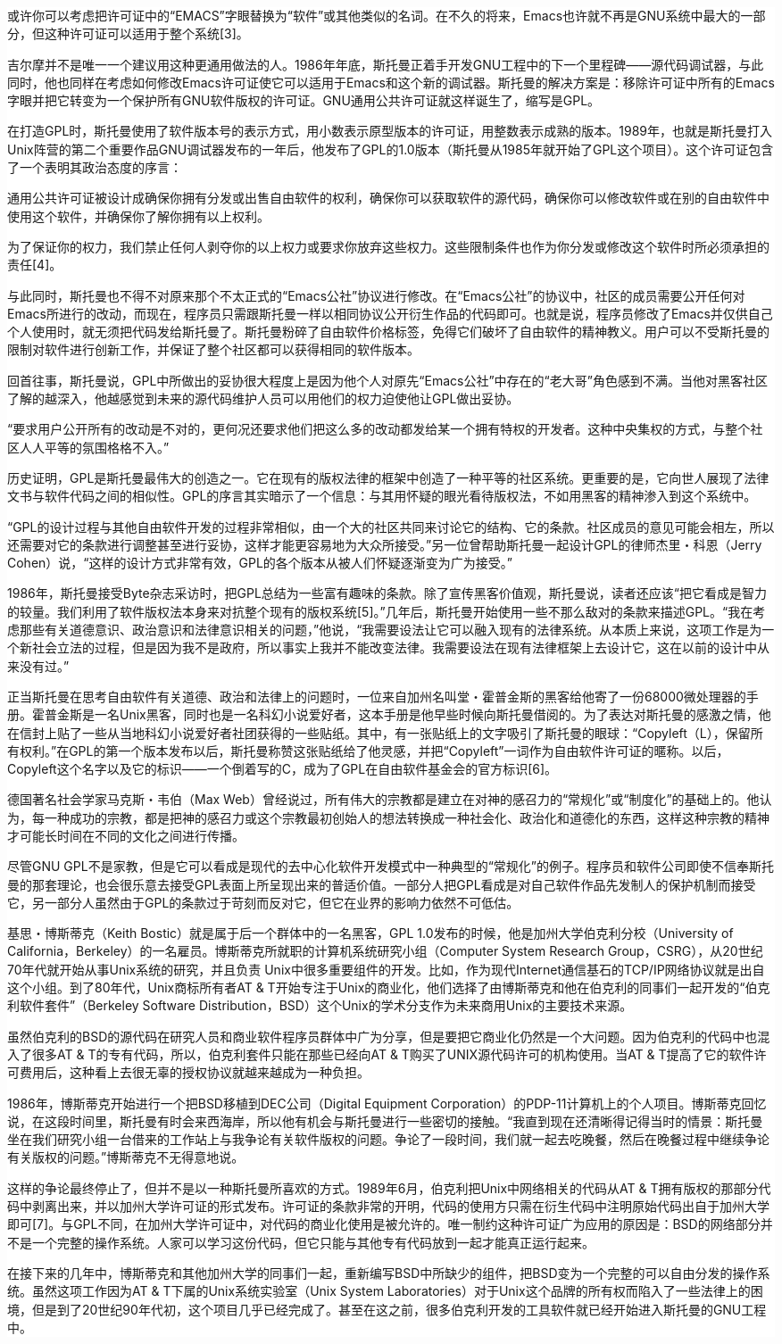 或许你可以考虑把许可证中的“EMACS”字眼替换为“软件”或其他类似的名词。在不久的将来，Emacs也许就不再是GNU系统中最大的一部分，但这种许可证可以适用于整个系统\[3]。

吉尔摩并不是唯一一个建议用这种更通用做法的人。1986年年底，斯托曼正着手开发GNU工程中的下一个里程碑——源代码调试器，与此同时，他也同样在考虑如何修改Emacs许可证使它可以适用于Emacs和这个新的调试器。斯托曼的解决方案是：移除许可证中所有的Emacs字眼并把它转变为一个保护所有GNU软件版权的许可证。GNU通用公共许可证就这样诞生了，缩写是GPL。

在打造GPL时，斯托曼使用了软件版本号的表示方式，用小数表示原型版本的许可证，用整数表示成熟的版本。1989年，也就是斯托曼打入Unix阵营的第二个重要作品GNU调试器发布的一年后，他发布了GPL的1.0版本（斯托曼从1985年就开始了GPL这个项目）。这个许可证包含了一个表明其政治态度的序言：

通用公共许可证被设计成确保你拥有分发或出售自由软件的权利，确保你可以获取软件的源代码，确保你可以修改软件或在别的自由软件中使用这个软件，并确保你了解你拥有以上权利。

为了保证你的权力，我们禁止任何人剥夺你的以上权力或要求你放弃这些权力。这些限制条件也作为你分发或修改这个软件时所必须承担的责任\[4]。

与此同时，斯托曼也不得不对原来那个不太正式的“Emacs公社”协议进行修改。在“Emacs公社”的协议中，社区的成员需要公开任何对Emacs所进行的改动，而现在，程序员只需跟斯托曼一样以相同协议公开衍生作品的代码即可。也就是说，程序员修改了Emacs并仅供自己个人使用时，就无须把代码发给斯托曼了。斯托曼粉碎了自由软件价格标签，免得它们破坏了自由软件的精神教义。用户可以不受斯托曼的限制对软件进行创新工作，并保证了整个社区都可以获得相同的软件版本。

回首往事，斯托曼说，GPL中所做出的妥协很大程度上是因为他个人对原先“Emacs公社”中存在的“老大哥”角色感到不满。当他对黑客社区了解的越深入，他越感觉到未来的源代码维护人员可以用他们的权力迫使他让GPL做出妥协。

“要求用户公开所有的改动是不对的，更何况还要求他们把这么多的改动都发给某一个拥有特权的开发者。这种中央集权的方式，与整个社区人人平等的氛围格格不入。”

历史证明，GPL是斯托曼最伟大的创造之一。它在现有的版权法律的框架中创造了一种平等的社区系统。更重要的是，它向世人展现了法律文书与软件代码之间的相似性。GPL的序言其实暗示了一个信息：与其用怀疑的眼光看待版权法，不如用黑客的精神渗入到这个系统中。

“GPL的设计过程与其他自由软件开发的过程非常相似，由一个大的社区共同来讨论它的结构、它的条款。社区成员的意见可能会相左，所以还需要对它的条款进行调整甚至进行妥协，这样才能更容易地为大众所接受。”另一位曾帮助斯托曼一起设计GPL的律师杰里・科恩（Jerry Cohen）说，“这样的设计方式非常有效，GPL的各个版本从被人们怀疑逐渐变为广为接受。”

1986年，斯托曼接受Byte杂志采访时，把GPL总结为一些富有趣味的条款。除了宣传黑客价值观，斯托曼说，读者还应该“把它看成是智力的较量。我们利用了软件版权法本身来对抗整个现有的版权系统\[5]。”几年后，斯托曼开始使用一些不那么敌对的条款来描述GPL。“我在考虑那些有关道德意识、政治意识和法律意识相关的问题，”他说，“我需要设法让它可以融入现有的法律系统。从本质上来说，这项工作是为一个新社会立法的过程，但是因为我不是政府，所以事实上我并不能改变法律。我需要设法在现有法律框架上去设计它，这在以前的设计中从来没有过。”

正当斯托曼在思考自由软件有关道德、政治和法律上的问题时，一位来自加州名叫堂・霍普金斯的黑客给他寄了一份68000微处理器的手册。霍普金斯是一名Unix黑客，同时也是一名科幻小说爱好者，这本手册是他早些时候向斯托曼借阅的。为了表达对斯托曼的感激之情，他在信封上贴了一些从当地科幻小说爱好者社团获得的一些贴纸。其中，有一张贴纸上的文字吸引了斯托曼的眼球：“Copyleft（L），保留所有权利。”在GPL的第一个版本发布以后，斯托曼称赞这张贴纸给了他灵感，并把“Copyleft”一词作为自由软件许可证的暱称。以后，Copyleft这个名字以及它的标识——一个倒着写的C，成为了GPL在自由软件基金会的官方标识\[6]。

德国著名社会学家马克斯・韦伯（Max Web）曾经说过，所有伟大的宗教都是建立在对神的感召力的“常规化”或“制度化”的基础上的。他认为，每一种成功的宗教，都是把神的感召力或这个宗教最初创始人的想法转换成一种社会化、政治化和道德化的东西，这样这种宗教的精神才可能长时间在不同的文化之间进行传播。

尽管GNU GPL不是家教，但是它可以看成是现代的去中心化软件开发模式中一种典型的“常规化”的例子。程序员和软件公司即使不信奉斯托曼的那套理论，也会很乐意去接受GPL表面上所呈现出来的普适价值。一部分人把GPL看成是对自己软件作品先发制人的保护机制而接受它，另一部分人虽然由于GPL的条款过于苛刻而反对它，但它在业界的影响力依然不可低估。

基思・博斯蒂克（Keith Bostic）就是属于后一个群体中的一名黑客，GPL 1.0发布的时候，他是加州大学伯克利分校（University of California，Berkeley）的一名雇员。博斯蒂克所就职的计算机系统研究小组（Computer System Research Group，CSRG），从20世纪70年代就开始从事Unix系统的研究，并且负责 Unix中很多重要组件的开发。比如，作为现代Internet通信基石的TCP/IP网络协议就是出自这个小组。到了80年代，Unix商标所有者AT & T开始专注于Unix的商业化，他们选择了由博斯蒂克和他在伯克利的同事们一起开发的“伯克利软件套件”（Berkeley Software Distribution，BSD）这个Unix的学术分支作为未来商用Unix的主要技术来源。

虽然伯克利的BSD的源代码在研究人员和商业软件程序员群体中广为分享，但是要把它商业化仍然是一个大问题。因为伯克利的代码中也混入了很多AT & T的专有代码，所以，伯克利套件只能在那些已经向AT & T购买了UNIX源代码许可的机构使用。当AT & T提高了它的软件许可费用后，这种看上去很无辜的授权协议就越来越成为一种负担。

1986年，博斯蒂克开始进行一个把BSD移植到DEC公司（Digital Equipment Corporation）的PDP-11计算机上的个人项目。博斯蒂克回忆说，在这段时间里，斯托曼有时会来西海岸，所以他有机会与斯托曼进行一些密切的接触。“我直到现在还清晰得记得当时的情景：斯托曼坐在我们研究小组一台借来的工作站上与我争论有关软件版权的问题。争论了一段时间，我们就一起去吃晚餐，然后在晚餐过程中继续争论有关版权的问题。”博斯蒂克不无得意地说。

这样的争论最终停止了，但并不是以一种斯托曼所喜欢的方式。1989年6月，伯克利把Unix中网络相关的代码从AT & T拥有版权的那部分代码中剥离出来，并以加州大学许可证的形式发布。许可证的条款非常的开明，代码的使用方只需在衍生代码中注明原始代码出自于加州大学即可\[7]。与GPL不同，在加州大学许可证中，对代码的商业化使用是被允许的。唯一制约这种许可证广为应用的原因是：BSD的网络部分并不是一个完整的操作系统。人家可以学习这份代码，但它只能与其他专有代码放到一起才能真正运行起来。

在接下来的几年中，博斯蒂克和其他加州大学的同事们一起，重新编写BSD中所缺少的组件，把BSD变为一个完整的可以自由分发的操作系统。虽然这项工作因为AT & T下属的Unix系统实验室（Unix System Laboratories）对于Unix这个品牌的所有权而陷入了一些法律上的困境，但是到了20世纪90年代初，这个项目几乎已经完成了。甚至在这之前，很多伯克利开发的工具软件就已经开始进入斯托曼的GNU工程中。
